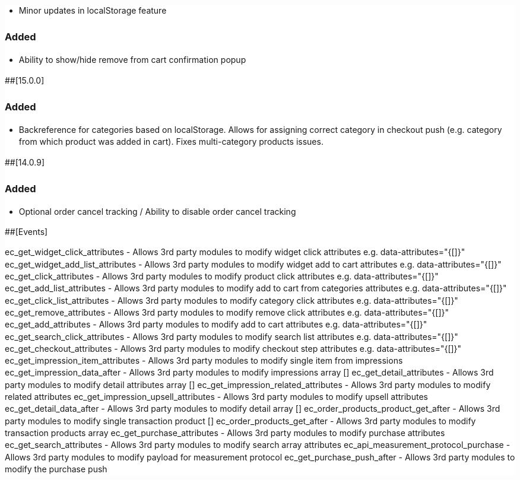 - Minor updates in localStorage feature

### Added

- Ability to show/hide remove from cart confirmation popup

##[15.0.0]

### Added

- Backreference for categories based on localStorage. Allows for assigning correct category in checkout push (e.g. category from which product was added in cart). Fixes multi-category products issues.

##[14.0.9]

### Added

- Optional order cancel tracking / Ability to disable order cancel tracking

##[Events]

ec_get_widget_click_attributes 			- Allows 3rd party modules to modify widget click attributes e.g. data-attributes="{[]}"
ec_get_widget_add_list_attributes 		- Allows 3rd party modules to modify widget add to cart attributes e.g. data-attributes="{[]}"
ec_get_click_attributes 				- Allows 3rd party modules to modify product click attributes e.g. data-attributes="{[]}"
ec_get_add_list_attributes 				- Allows 3rd party modules to modify add to cart from categories attributes e.g. data-attributes="{[]}"
ec_get_click_list_attributes 			- Allows 3rd party modules to modify category click attributes e.g. data-attributes="{[]}"
ec_get_remove_attributes				- Allows 3rd party modules to modify remove click attributes e.g. data-attributes="{[]}"
ec_get_add_attributes					- Allows 3rd party modules to modify add to cart attributes e.g. data-attributes="{[]}"
ec_get_search_click_attributes			- Allows 3rd party modules to modify search list attributes e.g. data-attributes="{[]}"
ec_get_checkout_attributes 				- Allows 3rd party modules to modify checkout step attributes e.g. data-attributes="{[]}"
ec_get_impression_item_attributes		- Allows 3rd party modules to modify single item from impressions
ec_get_impression_data_after			- Allows 3rd party modules to modify impressions array []
ec_get_detail_attributes				- Allows 3rd party modules to modify detail attributes array []
ec_get_impression_related_attributes	- Allows 3rd party modules to modify related attributes
ec_get_impression_upsell_attributes		- Allows 3rd party modules to modify upsell attributes
ec_get_detail_data_after				- Allows 3rd party modules to modify detail array []
ec_order_products_product_get_after		- Allows 3rd party modules to modify single transaction product []
ec_order_products_get_after				- Allows 3rd party modules to modify transaction products array
ec_get_purchase_attributes				- Allows 3rd party modules to modify purchase attributes
ec_get_search_attributes				- Allows 3rd party modules to modify search array attributes
ec_api_measurement_protocol_purchase	- Allows 3rd party modules to modify payload for measurement protocol
ec_get_purchase_push_after				- Allows 3rd party modules to modify the purchase push
